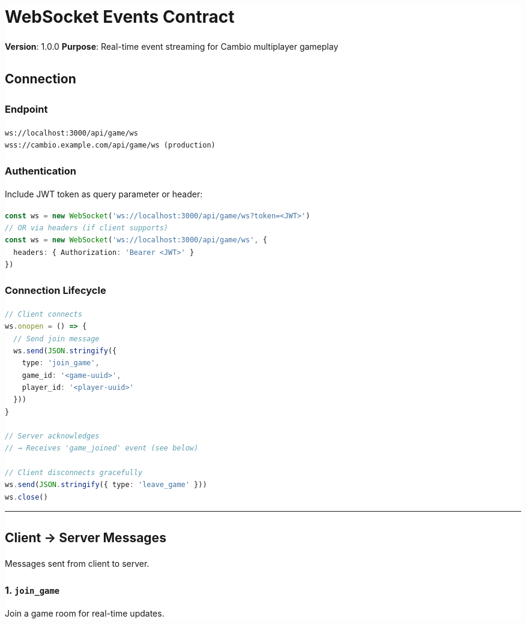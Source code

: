 # WebSocket Events Contract

**Version**: 1.0.0
**Purpose**: Real-time event streaming for Cambio multiplayer gameplay

## Connection

### Endpoint
```
ws://localhost:3000/api/game/ws
wss://cambio.example.com/api/game/ws (production)
```

### Authentication
Include JWT token as query parameter or header:
```typescript
const ws = new WebSocket('ws://localhost:3000/api/game/ws?token=<JWT>')
// OR via headers (if client supports)
const ws = new WebSocket('ws://localhost:3000/api/game/ws', {
  headers: { Authorization: 'Bearer <JWT>' }
})
```

### Connection Lifecycle

```typescript
// Client connects
ws.onopen = () => {
  // Send join message
  ws.send(JSON.stringify({
    type: 'join_game',
    game_id: '<game-uuid>',
    player_id: '<player-uuid>'
  }))
}

// Server acknowledges
// → Receives 'game_joined' event (see below)

// Client disconnects gracefully
ws.send(JSON.stringify({ type: 'leave_game' }))
ws.close()
```

---

## Client → Server Messages

Messages sent from client to server.

### 1. `join_game`
Join a game room for real-time updates.
